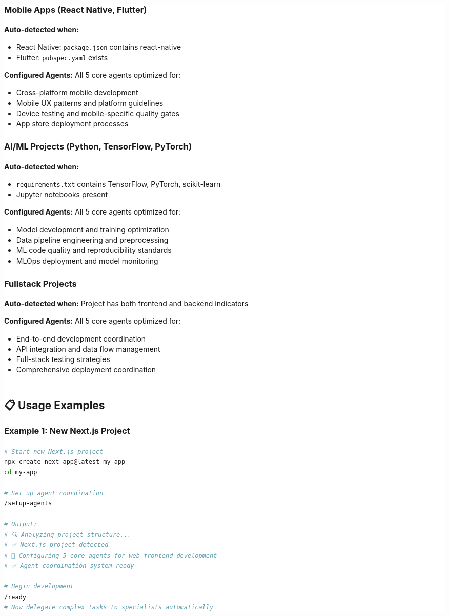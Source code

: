 ### **Mobile Apps (React Native, Flutter)**

**Auto-detected when:**

- React Native: `package.json` contains react-native
- Flutter: `pubspec.yaml` exists

**Configured Agents:** All 5 core agents optimized for:

- Cross-platform mobile development
- Mobile UX patterns and platform guidelines
- Device testing and mobile-specific quality gates
- App store deployment processes

### **AI/ML Projects (Python, TensorFlow, PyTorch)**

**Auto-detected when:**

- `requirements.txt` contains TensorFlow, PyTorch, scikit-learn
- Jupyter notebooks present

**Configured Agents:** All 5 core agents optimized for:

- Model development and training optimization
- Data pipeline engineering and preprocessing
- ML code quality and reproducibility standards
- MLOps deployment and model monitoring

### **Fullstack Projects**

**Auto-detected when:** Project has both frontend and backend indicators

**Configured Agents:** All 5 core agents optimized for:

- End-to-end development coordination
- API integration and data flow management
- Full-stack testing strategies
- Comprehensive deployment coordination

---

## 📋 Usage Examples

### Example 1: New Next.js Project

```bash
# Start new Next.js project
npx create-next-app@latest my-app
cd my-app

# Set up agent coordination
/setup-agents

# Output:
# 🔍 Analyzing project structure...
# ✅ Next.js project detected
# 🤖 Configuring 5 core agents for web frontend development
# ✅ Agent coordination system ready

# Begin development
/ready
# Now delegate complex tasks to specialists automatically
```
